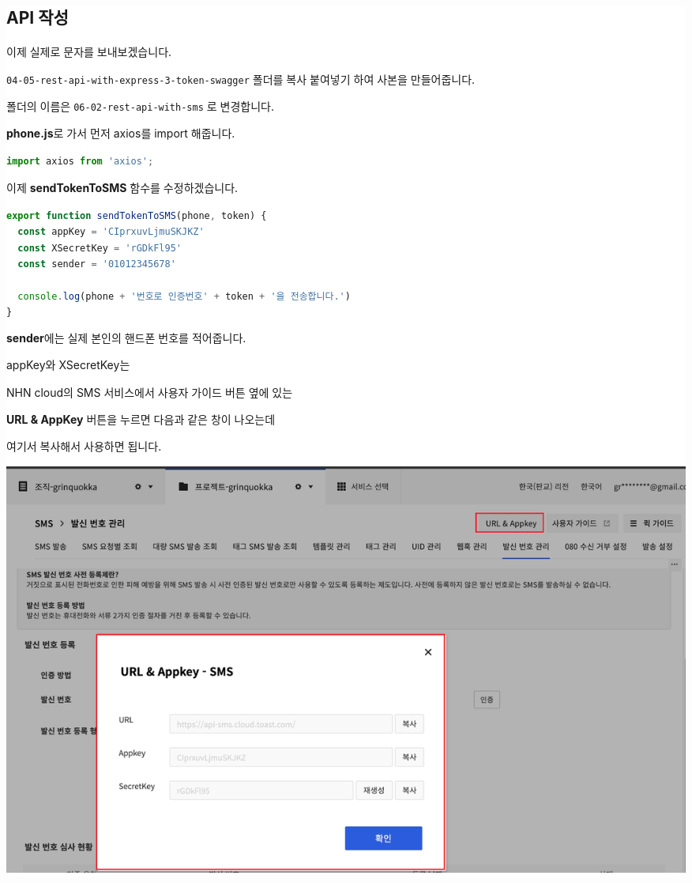 ## API 작성

이제 실제로 문자를 보내보겠습니다. 

`04-05-rest-api-with-express-3-token-swagger` 폴더를 복사 붙여넣기 하여 사본을 만들어줍니다.

폴더의 이름은 `06-02-rest-api-with-sms` 로 변경합니다. 

**phone.js**로 가서 먼저 axios를 import 해줍니다. 

```jsx
import axios from 'axios';
```

이제 **sendTokenToSMS** 함수를 수정하겠습니다. 

```jsx
export function sendTokenToSMS(phone, token) {
  const appKey = 'CIprxuvLjmuSKJKZ'
  const XSecretKey = 'rGDkFl95'
  const sender = '01012345678'

  console.log(phone + '번호로 인증번호' + token + '을 전송합니다.')
}
```

**sender**에는 실제 본인의 핸드폰 번호를 적어줍니다. 

appKey와 XSecretKey는 

NHN cloud의 SMS 서비스에서 사용자 가이드 버튼 옆에 있는 

**URL & AppKey** 버튼을 누르면 다음과 같은 창이 나오는데 

여기서 복사해서 사용하면 됩니다. 

![Untitled](BE%20Day06%20AXIOS%206e5b7437253a478d9af2a063cd2bc434/Untitled%204.png)
